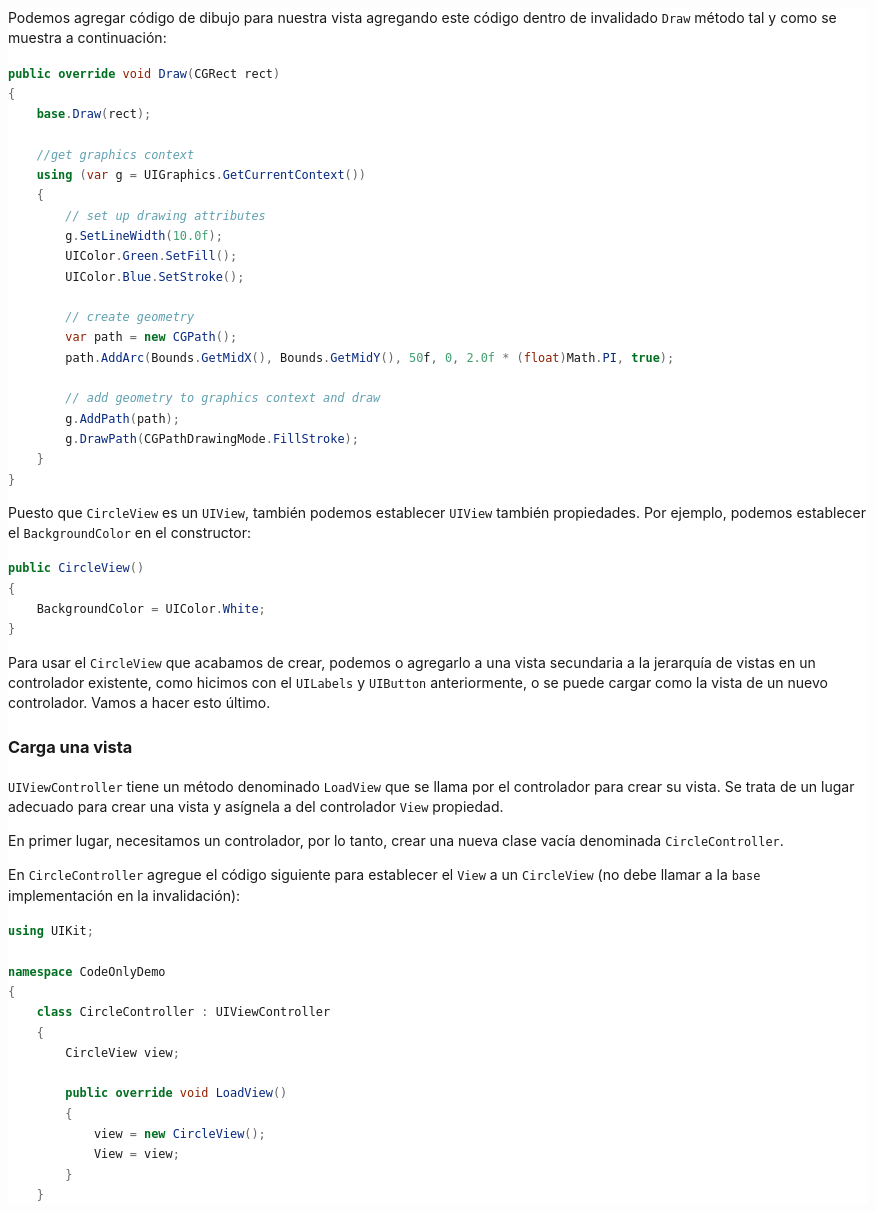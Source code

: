 Podemos agregar código de dibujo para nuestra vista agregando este código dentro de invalidado `Draw` método tal y como se muestra a continuación:

```csharp
public override void Draw(CGRect rect)
{
    base.Draw(rect);

    //get graphics context
    using (var g = UIGraphics.GetCurrentContext())
    {
        // set up drawing attributes
        g.SetLineWidth(10.0f);
        UIColor.Green.SetFill();
        UIColor.Blue.SetStroke();

        // create geometry
        var path = new CGPath();
        path.AddArc(Bounds.GetMidX(), Bounds.GetMidY(), 50f, 0, 2.0f * (float)Math.PI, true);

        // add geometry to graphics context and draw
        g.AddPath(path);
        g.DrawPath(CGPathDrawingMode.FillStroke);
    }
}
```

Puesto que `CircleView` es un `UIView`, también podemos establecer `UIView` también propiedades. Por ejemplo, podemos establecer el `BackgroundColor` en el constructor:

```csharp
public CircleView()
{
    BackgroundColor = UIColor.White;
}
```

Para usar el `CircleView` que acabamos de crear, podemos o agregarlo a una vista secundaria a la jerarquía de vistas en un controlador existente, como hicimos con el `UILabels` y `UIButton` anteriormente, o se puede cargar como la vista de un nuevo controlador. Vamos a hacer esto último.

### <a name="loading-a-view"></a>Carga una vista

 `UIViewController` tiene un método denominado `LoadView` que se llama por el controlador para crear su vista. Se trata de un lugar adecuado para crear una vista y asígnela a del controlador `View` propiedad.

En primer lugar, necesitamos un controlador, por lo tanto, crear una nueva clase vacía denominada `CircleController`.

En `CircleController` agregue el código siguiente para establecer el `View` a un `CircleView` (no debe llamar a la `base` implementación en la invalidación):

```csharp
using UIKit;

namespace CodeOnlyDemo
{
    class CircleController : UIViewController
    {
        CircleView view;

        public override void LoadView()
        {
            view = new CircleView();
            View = view;
        }
    }
```